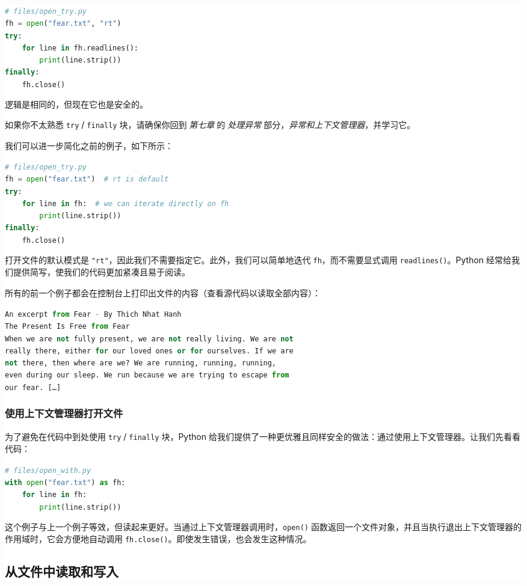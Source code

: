 ```py
# files/open_try.py
fh = open("fear.txt", "rt")
try:
    for line in fh.readlines():
        print(line.strip())
finally:
    fh.close() 
```

逻辑是相同的，但现在它也是安全的。

如果你不太熟悉 `try` / `finally` 块，请确保你回到 *第七章* 的 *处理异常* 部分，*异常和上下文管理器*，并学习它。

我们可以进一步简化之前的例子，如下所示：

```py
# files/open_try.py
fh = open("fear.txt")  # rt is default
try:
    for line in fh:  # we can iterate directly on fh
        print(line.strip())
finally:
    fh.close() 
```

打开文件的默认模式是 `"rt"`，因此我们不需要指定它。此外，我们可以简单地迭代 `fh`，而不需要显式调用 `readlines()`。Python 经常给我们提供简写，使我们的代码更加紧凑且易于阅读。

所有的前一个例子都会在控制台上打印出文件的内容（查看源代码以读取全部内容）：

```py
An excerpt from Fear - By Thich Nhat Hanh
The Present Is Free from Fear
When we are not fully present, we are not really living. We are not
really there, either for our loved ones or for ourselves. If we are
not there, then where are we? We are running, running, running,
even during our sleep. We run because we are trying to escape from
our fear. […] 
```

### 使用上下文管理器打开文件

为了避免在代码中到处使用 `try` / `finally` 块，Python 给我们提供了一种更优雅且同样安全的做法：通过使用上下文管理器。让我们先看看代码：

```py
# files/open_with.py
with open("fear.txt") as fh:
    for line in fh:
        print(line.strip()) 
```

这个例子与上一个例子等效，但读起来更好。当通过上下文管理器调用时，`open()` 函数返回一个文件对象，并且当执行退出上下文管理器的作用域时，它会方便地自动调用 `fh.close()`。即使发生错误，也会发生这种情况。

## 从文件中读取和写入

